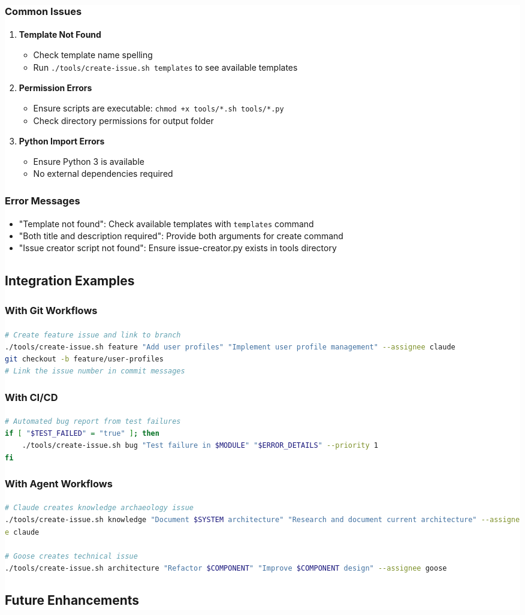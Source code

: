 ### Common Issues

1. **Template Not Found**
   - Check template name spelling
   - Run `./tools/create-issue.sh templates` to see available templates

2. **Permission Errors**
   - Ensure scripts are executable: `chmod +x tools/*.sh tools/*.py`
   - Check directory permissions for output folder

3. **Python Import Errors**
   - Ensure Python 3 is available
   - No external dependencies required

### Error Messages

- "Template not found": Check available templates with `templates` command
- "Both title and description required": Provide both arguments for create command
- "Issue creator script not found": Ensure issue-creator.py exists in tools directory

## Integration Examples

### With Git Workflows

```bash
# Create feature issue and link to branch
./tools/create-issue.sh feature "Add user profiles" "Implement user profile management" --assignee claude
git checkout -b feature/user-profiles
# Link the issue number in commit messages
```

### With CI/CD

```bash
# Automated bug report from test failures
if [ "$TEST_FAILED" = "true" ]; then
    ./tools/create-issue.sh bug "Test failure in $MODULE" "$ERROR_DETAILS" --priority 1
fi
```

### With Agent Workflows

```bash
# Claude creates knowledge archaeology issue
./tools/create-issue.sh knowledge "Document $SYSTEM architecture" "Research and document current architecture" --assignee claude

# Goose creates technical issue
./tools/create-issue.sh architecture "Refactor $COMPONENT" "Improve $COMPONENT design" --assignee goose
```

## Future Enhancements
